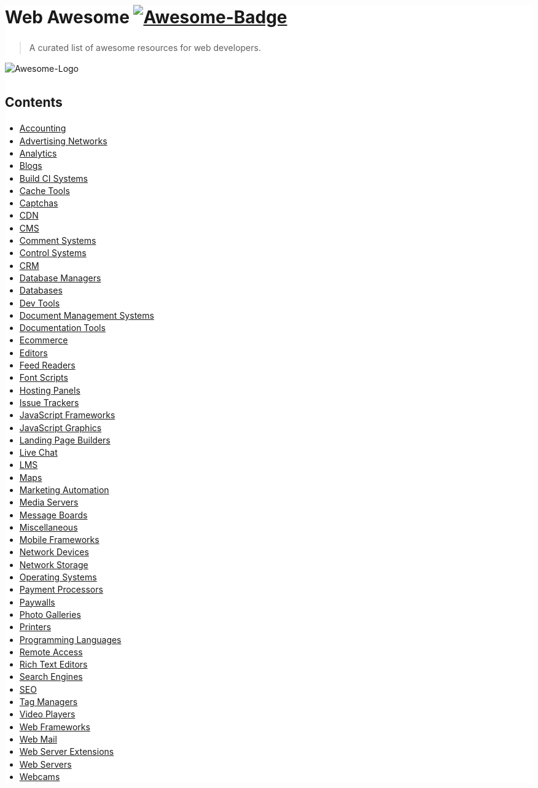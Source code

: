 # Web Awesome [![Awesome-Badge](https://cdn.rawgit.com/sindresorhus/awesome/d7305f38d29fed78fa85652e3a63e154dd8e8829/media/badge.svg)](https://github.com/sindresorhus/awesome)
> A curated list of awesome resources for web developers.

![Awesome-Logo](https://cdn.rawgit.com/sindresorhus/awesome/master/media/logo.svg)

## Contents

- [Accounting](#accounting)
- [Advertising Networks](#advertising-networks)
- [Analytics](#analytics)
- [Blogs](#blogs)
- [Build CI Systems](#build-ci-systems)
- [Cache Tools](#cache-tools)
- [Captchas](#captchas)
- [CDN](#cdn)
- [CMS](#cms)
- [Comment Systems](#comment-systems)
- [Control Systems](#control-systems)
- [CRM](#crm)
- [Database Managers](#database-managers)
- [Databases](#databases)
- [Dev Tools](#dev-tools)
- [Document Management Systems](#document-management-systems)
- [Documentation Tools](#documentation-tools)
- [Ecommerce](#ecommerce)
- [Editors](#editors)
- [Feed Readers](#feed-readers)
- [Font Scripts](#font-scripts)
- [Hosting Panels](#hosting-panels)
- [Issue Trackers](#issue-trackers)
- [JavaScript Frameworks](#javaScript-frameworks)
- [JavaScript Graphics](#javaScript-graphics)
- [Landing Page Builders](#landing-page-builders)
- [Live Chat](#live-chat)
- [LMS](#lms)
- [Maps](#maps)
- [Marketing Automation](#marketing-automation)
- [Media Servers](#media-servers)
- [Message Boards](#message-boards)
- [Miscellaneous](#miscellaneous)
- [Mobile Frameworks](#mobile-frameworks)
- [Network Devices](#network-devices)
- [Network Storage](#network-storage)
- [Operating Systems](#operating-systems)
- [Payment Processors](#payment-processors)
- [Paywalls](#paywalls)
- [Photo Galleries](#photo-galleries)
- [Printers](#printers)
- [Programming Languages](#programming-languages)
- [Remote Access](#remote-access)
- [Rich Text Editors](#rich-text-editors)
- [Search Engines](#search-engines)
- [SEO](#seo)
- [Tag Managers](#tag-managers)
- [Video Players](#video-players)
- [Web Frameworks](#web-frameworks)
- [Web Mail](#web-mail)
- [Web Server Extensions](#web-server-extensions)
- [Web Servers](#web-servers)
- [Webcams](#webcams)